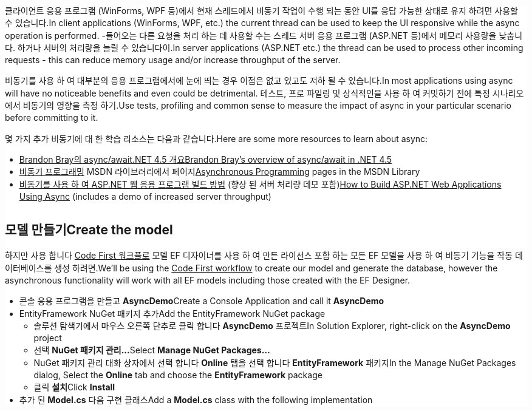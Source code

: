 <span data-ttu-id="d9a9d-112">클라이언트 응용 프로그램 (WinForms, WPF 등)에서 현재 스레드에서 비동기 작업이 수행 되는 동안 UI를 응답 가능한 상태로 유지 하려면 사용할 수 있습니다.</span><span class="sxs-lookup"><span data-stu-id="d9a9d-112">In client applications (WinForms, WPF, etc.) the current thread can be used to keep the UI responsive while the async operation is performed.</span></span> <span data-ttu-id="d9a9d-113">-들어오는 다른 요청을 처리 하는 데 사용할 수는 스레드 서버 응용 프로그램 (ASP.NET 등)에서 메모리 사용량을 낮춥니다. 하거나 서버의 처리량을 늘릴 수 있습니다이.</span><span class="sxs-lookup"><span data-stu-id="d9a9d-113">In server applications (ASP.NET etc.) the thread can be used to process other incoming requests - this can reduce memory usage and/or increase throughput of the server.</span></span>

<span data-ttu-id="d9a9d-114">비동기를 사용 하 여 대부분의 응용 프로그램에서에 눈에 띄는 경우 이점은 없고 있고도 저하 될 수 있습니다.</span><span class="sxs-lookup"><span data-stu-id="d9a9d-114">In most applications using async will have no noticeable benefits and even could be detrimental.</span></span> <span data-ttu-id="d9a9d-115">테스트, 프로 파일링 및 상식적인을 사용 하 여 커밋하기 전에 특정 시나리오에서 비동기의 영향을 측정 하기.</span><span class="sxs-lookup"><span data-stu-id="d9a9d-115">Use tests, profiling and common sense to measure the impact of async in your particular scenario before committing to it.</span></span>

<span data-ttu-id="d9a9d-116">몇 가지 추가 비동기에 대 한 학습 리소스는 다음과 같습니다.</span><span class="sxs-lookup"><span data-stu-id="d9a9d-116">Here are some more resources to learn about async:</span></span>

-   [<span data-ttu-id="d9a9d-117">Brandon Bray의 async/await.NET 4.5 개요</span><span class="sxs-lookup"><span data-stu-id="d9a9d-117">Brandon Bray’s overview of async/await in .NET 4.5</span></span>](https://blogs.msdn.com/b/dotnet/archive/2012/04/03/async-in-4-5-worth-the-await.aspx)
-   <span data-ttu-id="d9a9d-118">[비동기 프로그래밍](https://msdn.microsoft.com/library/hh191443.aspx) MSDN 라이브러리에서 페이지</span><span class="sxs-lookup"><span data-stu-id="d9a9d-118">[Asynchronous Programming](https://msdn.microsoft.com/library/hh191443.aspx) pages in the MSDN Library</span></span>
-   <span data-ttu-id="d9a9d-119">[비동기를 사용 하 여 ASP.NET 웹 응용 프로그램 빌드 방법](http://channel9.msdn.com/events/teched/northamerica/2013/dev-b337) (향상 된 서버 처리량 데모 포함)</span><span class="sxs-lookup"><span data-stu-id="d9a9d-119">[How to Build ASP.NET Web Applications Using Async](http://channel9.msdn.com/events/teched/northamerica/2013/dev-b337) (includes a demo of increased server throughput)</span></span>

## <a name="create-the-model"></a><span data-ttu-id="d9a9d-120">모델 만들기</span><span class="sxs-lookup"><span data-stu-id="d9a9d-120">Create the model</span></span>

<span data-ttu-id="d9a9d-121">하지만 사용 합니다 [Code First 워크플로](~/ef6/modeling/code-first/workflows/new-database.md) 모델 EF 디자이너를 사용 하 여 만든 라이선스 포함 하는 모든 EF 모델을 사용 하 여 비동기 기능을 작동 데이터베이스를 생성 하려면.</span><span class="sxs-lookup"><span data-stu-id="d9a9d-121">We’ll be using the [Code First workflow](~/ef6/modeling/code-first/workflows/new-database.md) to create our model and generate the database, however the asynchronous functionality will work with all EF models including those created with the EF Designer.</span></span>

-   <span data-ttu-id="d9a9d-122">콘솔 응용 프로그램을 만들고 **AsyncDemo**</span><span class="sxs-lookup"><span data-stu-id="d9a9d-122">Create a Console Application and call it **AsyncDemo**</span></span>
-   <span data-ttu-id="d9a9d-123">EntityFramework NuGet 패키지 추가</span><span class="sxs-lookup"><span data-stu-id="d9a9d-123">Add the EntityFramework NuGet package</span></span>
    -   <span data-ttu-id="d9a9d-124">솔루션 탐색기에서 마우스 오른쪽 단추로 클릭 합니다 **AsyncDemo** 프로젝트</span><span class="sxs-lookup"><span data-stu-id="d9a9d-124">In Solution Explorer, right-click on the **AsyncDemo** project</span></span>
    -   <span data-ttu-id="d9a9d-125">선택 **NuGet 패키지 관리...**</span><span class="sxs-lookup"><span data-stu-id="d9a9d-125">Select **Manage NuGet Packages…**</span></span>
    -   <span data-ttu-id="d9a9d-126">NuGet 패키지 관리 대화 상자에서 선택 합니다 **Online** 탭을 선택 합니다 **EntityFramework** 패키지</span><span class="sxs-lookup"><span data-stu-id="d9a9d-126">In the Manage NuGet Packages dialog, Select the **Online** tab and choose the **EntityFramework** package</span></span>
    -   <span data-ttu-id="d9a9d-127">클릭 **설치**</span><span class="sxs-lookup"><span data-stu-id="d9a9d-127">Click **Install**</span></span>
-   <span data-ttu-id="d9a9d-128">추가 된 **Model.cs** 다음 구현 클래스</span><span class="sxs-lookup"><span data-stu-id="d9a9d-128">Add a **Model.cs** class with the following implementation</span></span>
